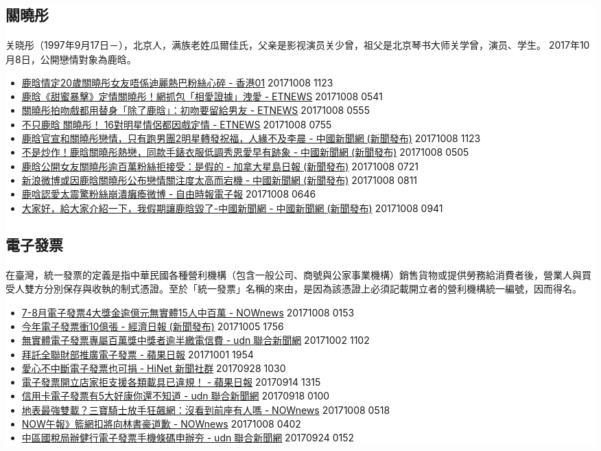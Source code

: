 ## 關曉彤

关晓彤（1997年9月17日－），北京人，满族老姓瓜爾佳氏，父亲是影视演员关少曾，祖父是北京琴书大师关学曾，演员、学生。 2017年10月8日，公開戀情對象為鹿晗。
- [鹿晗情定20歲關曉彤女友唔係迪麗熱巴粉絲心碎 - 香港01](https://www.hk01.com/%E5%A8%9B%E6%A8%82/124388/%E9%B9%BF%E6%99%97%E6%83%85%E5%AE%9A20%E6%AD%B2%E9%97%9C%E6%9B%89%E5%BD%A4-%E5%A5%B3%E5%8F%8B%E5%94%94%E4%BF%82%E8%BF%AA%E9%BA%97%E7%86%B1%E5%B7%B4%E7%B2%89%E7%B5%B2%E5%BF%83%E7%A2%8E "鹿晗情定20歲關曉彤女友唔係迪麗熱巴粉絲心碎 - 香港01") 20171008 1123
- [鹿晗《甜蜜暴擊》定情關曉彤！網抓包「相愛證據」洩愛 - ETNEWS](https://star.ettoday.net/news/1027653?t=%E9%B9%BF%E6%99%97%E3%80%8A%E7%94%9C%E8%9C%9C%E6%9A%B4%E6%93%8A%E3%80%8B%E5%AE%9A%E6%83%85%E9%97%9C%E6%9B%89%E5%BD%A4%EF%BC%81%E7%B6%B2%E6%8A%93%E5%8C%85%E3%80%8C%E7%9B%B8%E6%84%9B%E8%AD%89%E6%93%9A%E3%80%8D%E6%B4%A9%E6%84%9B "鹿晗《甜蜜暴擊》定情關曉彤！網抓包「相愛證據」洩愛 - ETNEWS") 20171008 0541
- [關曉彤拍吻戲都用替身「除了鹿晗」：初吻要留給男友 - ETNEWS](https://star.ettoday.net/news/1027659?t=%E9%97%9C%E6%9B%89%E5%BD%A4%E6%8B%8D%E5%90%BB%E6%88%B2%E9%83%BD%E7%94%A8%E6%9B%BF%E8%BA%AB%E3%80%8C%E9%99%A4%E4%BA%86%E9%B9%BF%E6%99%97%E3%80%8D%EF%BC%9A%E5%88%9D%E5%90%BB%E8%A6%81%E7%95%99%E7%B5%A6%E7%94%B7%E5%8F%8B "關曉彤拍吻戲都用替身「除了鹿晗」：初吻要留給男友 - ETNEWS") 20171008 0555
- [不只鹿晗  關曉彤！ 16對明星情侶都因戲定情 - ETNEWS](https://www.ettoday.net/news/20171008/1027708.htm "不只鹿晗  關曉彤！ 16對明星情侶都因戲定情 - ETNEWS") 20171008 0755
- [鹿晗官宣和關曉彤戀情，只有跑男團2明星轉發祝福，人緣不及李晨 - 中國新聞網 (新聞發布)](https://www.xcnnews.com/yl/1322698.html "鹿晗官宣和關曉彤戀情，只有跑男團2明星轉發祝福，人緣不及李晨 - 中國新聞網 (新聞發布)") 20171008 1123
- [不是炒作！鹿晗關曉彤熱戀，同款手錶衣服低調秀恩愛早有跡象 - 中國新聞網 (新聞發布)](https://www.xcnnews.com/yl/1319544.html "不是炒作！鹿晗關曉彤熱戀，同款手錶衣服低調秀恩愛早有跡象 - 中國新聞網 (新聞發布)") 20171008 0505
- [鹿晗公開女友關曉彤逾百萬粉絲拒接受：是假的 - 加拿大星島日報 (新聞發布)](http://toronto.singtao.ca/2107077/2017-10-08/post-%E9%B9%BF%E6%99%97%E5%85%AC%E9%96%8B%E5%A5%B3%E5%8F%8B%E9%97%9C%E6%9B%89%E5%BD%A4-%E9%80%BE%E7%99%BE%E8%90%AC%E7%B2%89%E7%B5%B2%E6%8B%92%E6%8E%A5%E5%8F%97%EF%BC%9A%E6%98%AF%E5%81%87%E7%9A%84/ "鹿晗公開女友關曉彤逾百萬粉絲拒接受：是假的 - 加拿大星島日報 (新聞發布)") 20171008 0721
- [新浪微博或因鹿晗關曉彤公布戀情關注度太高而宕機 - 中國新聞網 (新聞發布)](https://www.xcnnews.com/kj/1321089.html "新浪微博或因鹿晗關曉彤公布戀情關注度太高而宕機 - 中國新聞網 (新聞發布)") 20171008 0811
- [鹿唅認愛太震驚粉絲崩潰癱瘓微博 - 自由時報電子報](http://news.ltn.com.tw/news/entertainment/breakingnews/2216921 "鹿唅認愛太震驚粉絲崩潰癱瘓微博 - 自由時報電子報") 20171008 0646
- [大家好，給大家介紹一下，我假期讓鹿晗毀了-中國新聞網 - 中國新聞網 (新聞發布)](https://www.xcnnews.com/kj/1322037.html "大家好，給大家介紹一下，我假期讓鹿晗毀了-中國新聞網 - 中國新聞網 (新聞發布)") 20171008 0941

## 電子發票

在臺灣，統一發票的定義是指中華民國各種營利機構（包含一般公司、商號與公家事業機構）銷售貨物或提供勞務給消費者後，營業人與買受人雙方分別保存與收執的制式憑證。至於「統一發票」名稱的來由，是因為該憑證上必須記載開立者的營利機構統一編號，因而得名。
- [7-8月電子發票4大獎金逾億元無實體15人中百萬 - NOWnews](https://www.nownews.com/news/20171008/2620548 "7-8月電子發票4大獎金逾億元無實體15人中百萬 - NOWnews") 20171008 0153
- [今年電子發票衝10億張 - 經濟日報 (新聞發布)](https://money.udn.com/money/story/6710/2742079 "今年電子發票衝10億張 - 經濟日報 (新聞發布)") 20171005 1756
- [無實體電子發票專屬百萬獎中獎者逾半繳電信費 - udn 聯合新聞網](https://udn.com/news/story/7243/2735704 "無實體電子發票專屬百萬獎中獎者逾半繳電信費 - udn 聯合新聞網") 20171002 1102
- [拜託全聯財部推廣電子發票 - 蘋果日報](http://www.appledaily.com.tw/appledaily/article/finance/20171002/37799956/ "拜託全聯財部推廣電子發票 - 蘋果日報") 20171001 1954
- [愛心不中斷電子發票也可捐 - HiNet 新聞社群](https://times.hinet.net/news/20650590 "愛心不中斷電子發票也可捐 - HiNet 新聞社群") 20170928 1030
- [電子發票開立店家拒支援各類載具已違規！ - 蘋果日報](http://www.appledaily.com.tw/realtimenews/article/new/20170914/1203955/ "電子發票開立店家拒支援各類載具已違規！ - 蘋果日報") 20170914 1315
- [信用卡電子發票有5大好康你還不知道 - udn 聯合新聞網](https://udn.com/news/story/7266/2707131 "信用卡電子發票有5大好康你還不知道 - udn 聯合新聞網") 20170918 0100
- [地表最強雙載？三寶騎士放手狂飆網：沒看到前座有人嗎 - NOWnews](https://www.nownews.com/news/20171008/2621389 "地表最強雙載？三寶騎士放手狂飆網：沒看到前座有人嗎 - NOWnews") 20171008 0518
- [NOW午報》籃網扣將向林書豪道歉 - NOWnews](https://www.nownews.com/news/20171008/2621424 "NOW午報》籃網扣將向林書豪道歉 - NOWnews") 20171008 0402
- [中區國稅局辦健行電子發票手機條碼申辦夯 - udn 聯合新聞網](https://udn.com/news/story/7326/2719522 "中區國稅局辦健行電子發票手機條碼申辦夯 - udn 聯合新聞網") 20170924 0152
